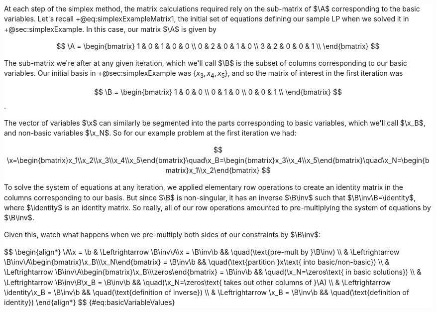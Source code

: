[^standardToAugmentedNoProblem]: Note also that if you came to the equality-constrained problem ($\A\x=\b$) via a transformation from the inequality form ($\A\x\leq\b$) by adding slack variables, the slack variables themselves guarantee full row rank.

At each step of the simplex method, the matrix calculations required rely on the sub-matrix of $\A$ corresponding to the basic variables. Let's recall +@eq:simplexExampleMatrix1, the initial set of equations defining our sample LP when we solved it in +@sec:simplexExample. In this case, our matrix $\A$ is given by

$$
\A = \begin{bmatrix}
1  &  0 & 1 & 0 & 0 \\
0  &  2 & 0 & 1 & 0 \\
3  &  2 & 0 & 0 & 1 \\
\end{bmatrix}
$$

The sub-matrix we're after at any given iteration, which we'll call $\B$ is the subset of columns corresponding to our basic variables. Our initial basis in +@sec:simplexExample was $\{x_3, x_4, x_5\}$, and so the matrix of interest in the first iteration was

$$
\B = \begin{bmatrix}
1 & 0 & 0 \\
0 & 1 & 0 \\
0 & 0 & 1 \\
\end{bmatrix}
$$.

The vector of variables $\x$ can similarly be segmented into the parts corresponding to basic variables, which we'll call $\x_B$, and non-basic variables $\x_N$. So for our example problem at the first iteration we had:

$$
\x=\begin{bmatrix}x_1\\x_2\\x_3\\x_4\\x_5\end{bmatrix}\quad\x_B=\begin{bmatrix}x_3\\x_4\\x_5\end{bmatrix}\quad\x_N=\begin{bmatrix}x_1\\x_2\end{bmatrix}
$$

To solve the system of equations at any iteration, we applied elementary row operations to create an identity matrix in the columns corresponding to our basis. But since $\B$ is non-singular, it has an inverse $\B\inv$ such that $\B\inv\B=\identity$, where $\identity$ is an identity matrix. So really, all of our row operations amounted to pre-multiplying the system of equations by $\B\inv$.

Given this, watch what happens when we pre-multiply both sides of our constraints by $\B\inv$:

<div class='mathSmall'>
$$
\begin{align*}
\A\x = \b
& \Leftrightarrow \B\inv\A\x = \B\inv\b && \quad(\text{pre-mult by }\B\inv) \\
& \Leftrightarrow \B\inv\A\begin{bmatrix}\x_B\\\x_N\end{bmatrix} = \B\inv\b && \quad(\text{partition }x\text{ into basic/non-basic}) \\
& \Leftrightarrow \B\inv\A\begin{bmatrix}\x_B\\\zeros\end{bmatrix} = \B\inv\b && \quad(\x_N=\zeros\text{ in basic solutions}) \\
& \Leftrightarrow \B\inv\B\x_B = \B\inv\b && \quad(\x_N=\zeros\text{ takes out other columns of }\A) \\
& \Leftrightarrow \identity\x_B = \B\inv\b && \quad(\text{definition of inverse}) \\
& \Leftrightarrow \x_B = \B\inv\b && \quad(\text{definition of identity})
\end{align*}
$$
{#eq:basicVariableValues}
</div>


[^dantzigStory]: I'm not mentioning a lot of people by name in these notes, but I couldn't skip Dantzig. Mostly I wanted to bring up this famous story: A student comes late to class one day, sees two problems written on the board, and assumes they are the day's assigned homework. The problems are more difficult than usual, but he solves them. When he turns them in, the professor is elated - these weren't homework problems at all, but rather famous unsolved problems in the field! You can find several versions of this story out there, citing several different people as the supposed student. Turns out [this actually happened, and the student was Dantzig](https://www.snopes.com/fact-check/the-unsolvable-math-problem/#6oJOtz9WKFQUHhbw.99).
[^assumeLinear]: There's a neat story, quoting from @tspPursuit, in [this blog post](https://punkrockor.com/2014/04/29/happiness-is-assuming-the-world-is-linear/) (yes, OR blogs are a thing). It's specifically about Dantzig first introducing the simplex method during a talk in 1948, and more generally about understanding your assumptions 😀.
[^simplexNotKnownPoly]: Interestingly, several other linear programming algorithms have been devised whose theoretical properties seem to suggest they would be more efficient. But in practice that hasn't been the case. Simplex continues to be the best algorithm in practice for the widest array of problems.
[^cornerPointInfeasible]: There are corner-point infeasible solutions as well, which sit at intersections outside the feasible region
[^cornerPointsVertices]: I'm used to calling them vertices, but the textbook tends to call them corner-point solutions, which I like as a more helpful, descriptive term. I'll try to stick to corner-point solution for the notes, but I expect to slip up a few times, especially during lectures.
[^theoremDefinition]: For those that are not aware, a **theorem** is a mathematical statement that has been proven to be true, based on some set of standard axioms. Anything I cite as a theorem in these notes, you can be confident it holds true, even if we don't work through a rigorous proof.
[^simplexEveryVertex]: At least not generally - for common variants of the simplex method, there exist examples where every CPF solution is visited during execution ([@kleeMinty] is the first, most famous example). But this isn't usually an issue in practice.
[^oneThingToKnowAboutSimplex]: This is really the key takeaway from our whole discussion in this section, and if this is the only thing you remember about the simplex method 10 years from now I'll still be satisfied. This is the key insight, you can always re-learn the details later.
[^deltaChange]: The greek capital letter $\Delta$ is commonly used to denote an amount of change, and in these context is often read as "change in."
[^highestPerUnitChange]: Note that having the highest per-unit change doesn't necessarily make it the "best" choice in any particular way. It may be that choosing a different (but still improving) direction will mean that we finish the algorithm faster. But in general we can't tell beforehand, so we often just choose the direction with the highest change as convenient rule-of-thumb.
[^exitingVariableTies]: It is also possible to have a tie in the minimum ratio test. This is another special case that we'll cover later.
[^slackInterpretation]: Now might be a good time to check out the simplex visualization in +@sec:simplexVisualized and see if you understand the interpretation of the slack variable values in the solutions we've found.
[^magicMatrixDerivation]: Sorry to just present this to you as if it's a mystical gift from the gods. We could have totally derived it ourselves, but I didn't think it was worth the class time.